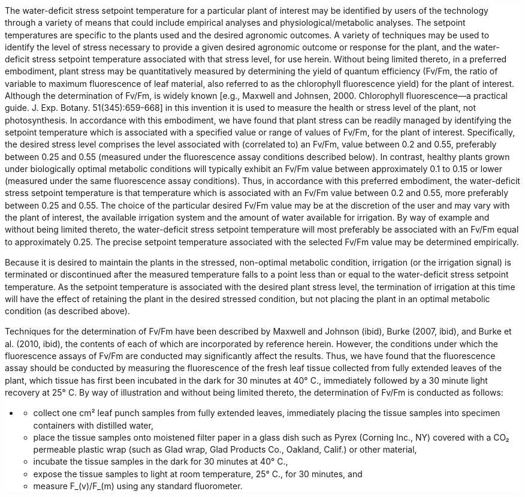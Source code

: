 The water-deficit stress setpoint temperature for a particular plant of interest may be identified by users of the technology through a variety of means that could include empirical analyses and physiological/metabolic analyses. The setpoint temperatures are specific to the plants used and the desired agronomic outcomes. A variety of techniques may be used to identify the level of stress necessary to provide a given desired agronomic outcome or response for the plant, and the water-deficit stress setpoint temperature associated with that stress level, for use herein. Without being limited thereto, in a preferred embodiment, plant stress may be quantitatively measured by determining the yield of quantum efficiency (Fv/Fm, the ratio of variable to maximum fluorescence of leaf material, also referred to as the chlorophyll fluorescence yield) for the plant of interest. Although the determination of Fv/Fm, is widely known [e.g., Maxwell and Johnsen, 2000. Chlorophyll fluorescence—a practical guide. J. Exp. Botany. 51(345):659-668] in this invention it is used to measure the health or stress level of the plant, not photosynthesis. In accordance with this embodiment, we have found that plant stress can be readily managed by identifying the setpoint temperature which is associated with a specified value or range of values of Fv/Fm, for the plant of interest. Specifically, the desired stress level comprises the level associated with (correlated to) an Fv/Fm, value between 0.2 and 0.55, preferably between 0.25 and 0.55 (measured under the fluorescence assay conditions described below). In contrast, healthy plants grown under biologically optimal metabolic conditions will typically exhibit an Fv/Fm value between approximately 0.1 to 0.15 or lower (measured under the same fluorescence assay conditions). Thus, in accordance with this preferred embodiment, the water-deficit stress setpoint temperature is that temperature which is associated with an Fv/Fm value between 0.2 and 0.55, more preferably between 0.25 and 0.55. The choice of the particular desired Fv/Fm value may be at the discretion of the user and may vary with the plant of interest, the available irrigation system and the amount of water available for irrigation. By way of example and without being limited thereto, the water-deficit stress setpoint temperature will most preferably be associated with an Fv/Fm equal to approximately 0.25. The precise setpoint temperature associated with the selected Fv/Fm value may be determined empirically.

Because it is desired to maintain the plants in the stressed, non-optimal metabolic condition, irrigation (or the irrigation signal) is terminated or discontinued after the measured temperature falls to a point less than or equal to the water-deficit stress setpoint temperature. As the setpoint temperature is associated with the desired plant stress level, the termination of irrigation at this time will have the effect of retaining the plant in the desired stressed condition, but not placing the plant in an optimal metabolic condition (as described above).

Techniques for the determination of Fv/Fm have been described by Maxwell and Johnson (ibid), Burke (2007, ibid), and Burke et al. (2010, ibid), the contents of each of which are incorporated by reference herein. However, the conditions under which the fluorescence assays of Fv/Fm are conducted may significantly affect the results. Thus, we have found that the fluorescence assay should be conducted by measuring the fluorescence of the fresh leaf tissue collected from fully extended leaves of the plant, which tissue has first been incubated in the dark for 30 minutes at 40° C., immediately followed by a 30 minute light recovery at 25° C. By way of illustration and without being limited thereto, the determination of Fv/Fm is conducted as follows:


- - collect one cm² leaf punch samples from fully extended leaves,
    immediately placing the tissue samples into specimen containers with
    distilled water,
  - place the tissue samples onto moistened filter paper in a glass dish
    such as Pyrex (Corning Inc., NY) covered with a CO₂ permeable
    plastic wrap (such as Glad wrap, Glad Products Co., Oakland, Calif.)
    or other material,
  - incubate the tissue samples in the dark for 30 minutes at 40° C.,
  - expose the tissue samples to light at room temperature, 25° C., for
    30 minutes, and
  - measure F_(v)/F_(m) using any standard fluorometer.
